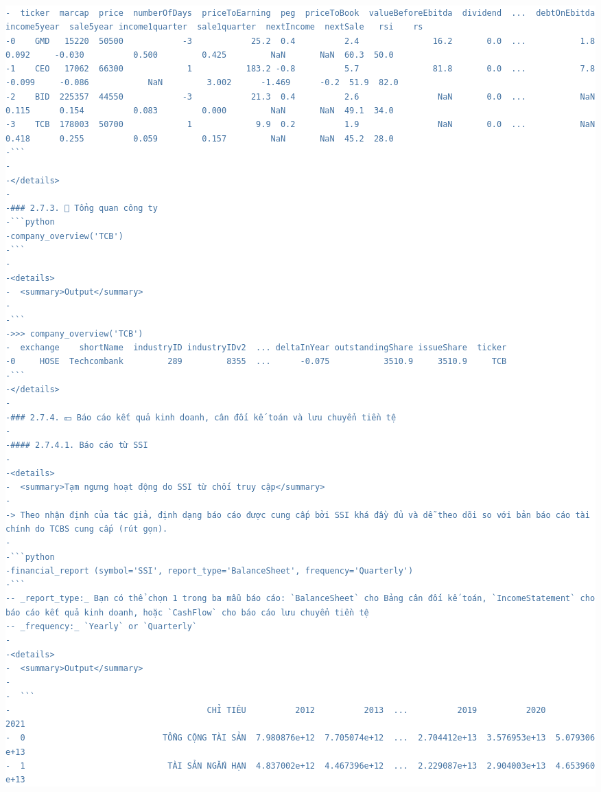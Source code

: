 ```diff
-  ticker  marcap  price  numberOfDays  priceToEarning  peg  priceToBook  valueBeforeEbitda  dividend  ...  debtOnEbitda  income5year  sale5year income1quarter  sale1quarter  nextIncome  nextSale   rsi    rs
-0    GMD   15220  50500            -3            25.2  0.4          2.4               16.2       0.0  ...           1.8        0.092     -0.030          0.500         0.425         NaN       NaN  60.3  50.0
-1    CEO   17062  66300             1           183.2 -0.8          5.7               81.8       0.0  ...           7.8       -0.099     -0.086            NaN         3.002      -1.469      -0.2  51.9  82.0
-2    BID  225357  44550            -3            21.3  0.4          2.6                NaN       0.0  ...           NaN        0.115      0.154          0.083         0.000         NaN       NaN  49.1  34.0
-3    TCB  178003  50700             1             9.9  0.2          1.9                NaN       0.0  ...           NaN        0.418      0.255          0.059         0.157         NaN       NaN  45.2  28.0
-```
-
-</details>
-
-### 2.7.3. 🏢 Tổng quan công ty
-```python
-company_overview('TCB')
-```
-
-<details>
-  <summary>Output</summary>
-
-```
->>> company_overview('TCB')
-  exchange    shortName  industryID industryIDv2  ... deltaInYear outstandingShare issueShare  ticker
-0     HOSE  Techcombank         289         8355  ...      -0.075           3510.9     3510.9     TCB
-```
-</details>
-
-### 2.7.4. 💵 Báo cáo kết quả kinh doanh, cân đối kế toán và lưu chuyển tiền tệ
-
-#### 2.7.4.1. Báo cáo từ SSI
-
-<details>
-  <summary>Tạm ngưng hoạt động do SSI từ chối truy cập</summary>
-
-> Theo nhận định của tác giả, định dạng báo cáo được cung cấp bởi SSI khá đầy đủ và dễ theo dõi so với bản báo cáo tài chính do TCBS cung cấp (rút gọn).
-
-```python
-financial_report (symbol='SSI', report_type='BalanceSheet', frequency='Quarterly')
-```
-- _report_type:_ Bạn có thể chọn 1 trong ba mẫu báo cáo: `BalanceSheet` cho Bảng cân đối kế toán, `IncomeStatement` cho báo cáo kết quả kinh doanh, hoặc `CashFlow` cho báo cáo lưu chuyển tiền tệ
-- _frequency:_ `Yearly` or `Quarterly`
-
-<details>
-  <summary>Output</summary>
-
-  ```
-                                        CHỈ TIÊU          2012          2013  ...          2019          2020          2021
-  0                            TỔNG CỘNG TÀI SẢN  7.980876e+12  7.705074e+12  ...  2.704412e+13  3.576953e+13  5.079306e+13
-  1                             TÀI SẢN NGẮN HẠN  4.837002e+12  4.467396e+12  ...  2.229087e+13  2.904003e+13  4.653960e+13
```
